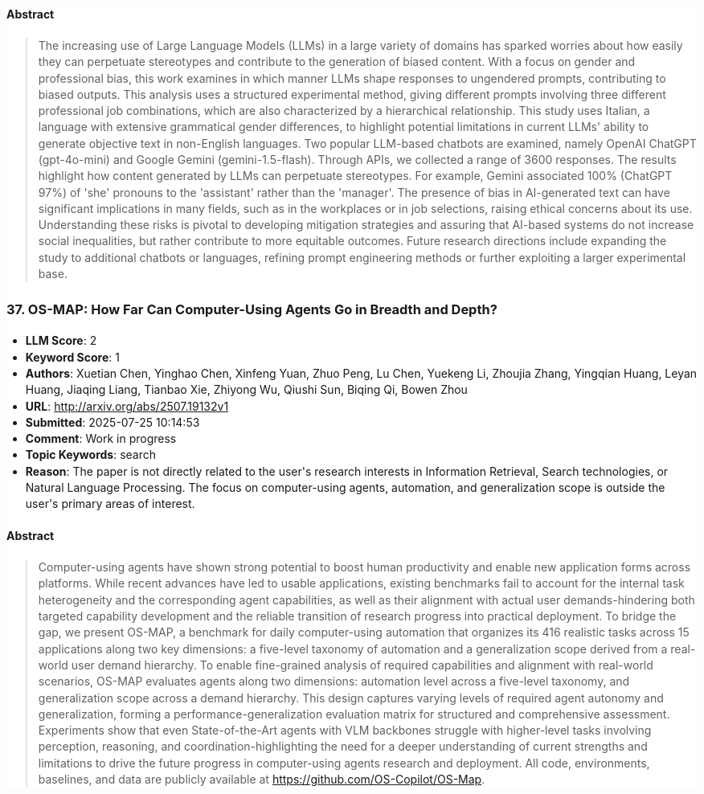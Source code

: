 #### Abstract
> The increasing use of Large Language Models (LLMs) in a large variety of
domains has sparked worries about how easily they can perpetuate stereotypes
and contribute to the generation of biased content. With a focus on gender and
professional bias, this work examines in which manner LLMs shape responses to
ungendered prompts, contributing to biased outputs. This analysis uses a
structured experimental method, giving different prompts involving three
different professional job combinations, which are also characterized by a
hierarchical relationship. This study uses Italian, a language with extensive
grammatical gender differences, to highlight potential limitations in current
LLMs' ability to generate objective text in non-English languages. Two popular
LLM-based chatbots are examined, namely OpenAI ChatGPT (gpt-4o-mini) and Google
Gemini (gemini-1.5-flash). Through APIs, we collected a range of 3600
responses. The results highlight how content generated by LLMs can perpetuate
stereotypes. For example, Gemini associated 100% (ChatGPT 97%) of 'she'
pronouns to the 'assistant' rather than the 'manager'. The presence of bias in
AI-generated text can have significant implications in many fields, such as in
the workplaces or in job selections, raising ethical concerns about its use.
Understanding these risks is pivotal to developing mitigation strategies and
assuring that AI-based systems do not increase social inequalities, but rather
contribute to more equitable outcomes. Future research directions include
expanding the study to additional chatbots or languages, refining prompt
engineering methods or further exploiting a larger experimental base.

### 37. OS-MAP: How Far Can Computer-Using Agents Go in Breadth and Depth?

- **LLM Score**: 2
- **Keyword Score**: 1
- **Authors**: Xuetian Chen, Yinghao Chen, Xinfeng Yuan, Zhuo Peng, Lu Chen, Yuekeng Li, Zhoujia Zhang, Yingqian Huang, Leyan Huang, Jiaqing Liang, Tianbao Xie, Zhiyong Wu, Qiushi Sun, Biqing Qi, Bowen Zhou
- **URL**: <http://arxiv.org/abs/2507.19132v1>
- **Submitted**: 2025-07-25 10:14:53
- **Comment**: Work in progress
- **Topic Keywords**: search
- **Reason**: The paper is not directly related to the user's research interests in Information Retrieval, Search technologies, or Natural Language Processing. The focus on computer-using agents, automation, and generalization scope is outside the user's primary areas of interest.

#### Abstract
> Computer-using agents have shown strong potential to boost human productivity
and enable new application forms across platforms. While recent advances have
led to usable applications, existing benchmarks fail to account for the
internal task heterogeneity and the corresponding agent capabilities, as well
as their alignment with actual user demands-hindering both targeted capability
development and the reliable transition of research progress into practical
deployment. To bridge the gap, we present OS-MAP, a benchmark for daily
computer-using automation that organizes its 416 realistic tasks across 15
applications along two key dimensions: a five-level taxonomy of automation and
a generalization scope derived from a real-world user demand hierarchy. To
enable fine-grained analysis of required capabilities and alignment with
real-world scenarios, OS-MAP evaluates agents along two dimensions: automation
level across a five-level taxonomy, and generalization scope across a demand
hierarchy. This design captures varying levels of required agent autonomy and
generalization, forming a performance-generalization evaluation matrix for
structured and comprehensive assessment. Experiments show that even
State-of-the-Art agents with VLM backbones struggle with higher-level tasks
involving perception, reasoning, and coordination-highlighting the need for a
deeper understanding of current strengths and limitations to drive the future
progress in computer-using agents research and deployment. All code,
environments, baselines, and data are publicly available at
https://github.com/OS-Copilot/OS-Map.
